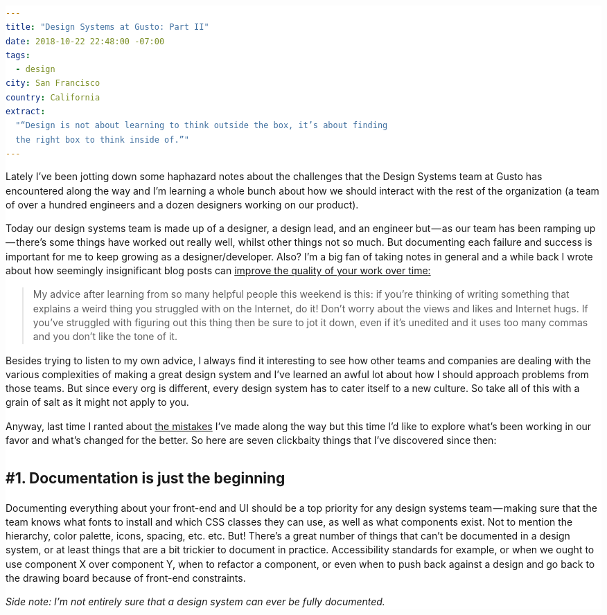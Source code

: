 ```yaml
---
title: "Design Systems at Gusto: Part II"
date: 2018-10-22 22:48:00 -07:00
tags:
  - design
city: San Francisco
country: California
extract:
  "“Design is not about learning to think outside the box, it’s about finding
  the right box to think inside of.”"
---
```


Lately I’ve been jotting down some haphazard notes about the challenges that the Design Systems team at Gusto has encountered along the way and I’m learning a whole bunch about how we should interact with the rest of the organization (a team of over a hundred engineers and a dozen designers working on our product).

Today our design systems team is made up of a designer, a design lead, and an engineer but — as our team has been ramping up — there’s some things have worked out really well, whilst other things not so much. But documenting each failure and success is important for me to keep growing as a designer/developer. Also? I’m a big fan of taking notes in general and a while back I wrote about how seemingly insignificant blog posts can [improve the quality of your work over time:](https://robinrendle.com/notes/yay-computers/)

> My advice after learning from so many helpful people this weekend is this: if you’re thinking of writing something that explains a weird thing you struggled with on the Internet, do it! Don’t worry about the views and likes and Internet hugs. If you’ve struggled with figuring out this thing then be sure to jot it down, even if it’s unedited and it uses too many commas and you don’t like the tone of it.

Besides trying to listen to my own advice, I always find it interesting to see how other teams and companies are dealing with the various complexities of making a great design system and I’ve learned an awful lot about how I should approach problems from those teams. But since every org is different, every design system has to cater itself to a new culture. So take all of this with a grain of salt as it might not apply to you.

Anyway, last time I ranted about [the mistakes](https://robinrendle.com/notes/design-systems-at-gusto/) I’ve made along the way but this time I’d like to explore what’s been working in our favor and what’s changed for the better. So here are seven clickbaity things that I’ve discovered since then:

## #1. Documentation is just the beginning

Documenting everything about your front-end and UI should be a top priority for any design systems team — making sure that the team knows what fonts to install and which CSS classes they can use, as well as what components exist. Not to mention the hierarchy, color palette, icons, spacing, etc. etc. But! There’s a great number of things that can’t be documented in a design system, or at least things that are a bit trickier to document in practice. Accessibility standards for example, or when we ought to use component X over component Y, when to refactor a component, or even when to push back against a design and go back to the drawing board because of front-end constraints.

_Side note: I’m not entirely sure that a design system can ever be fully documented._
